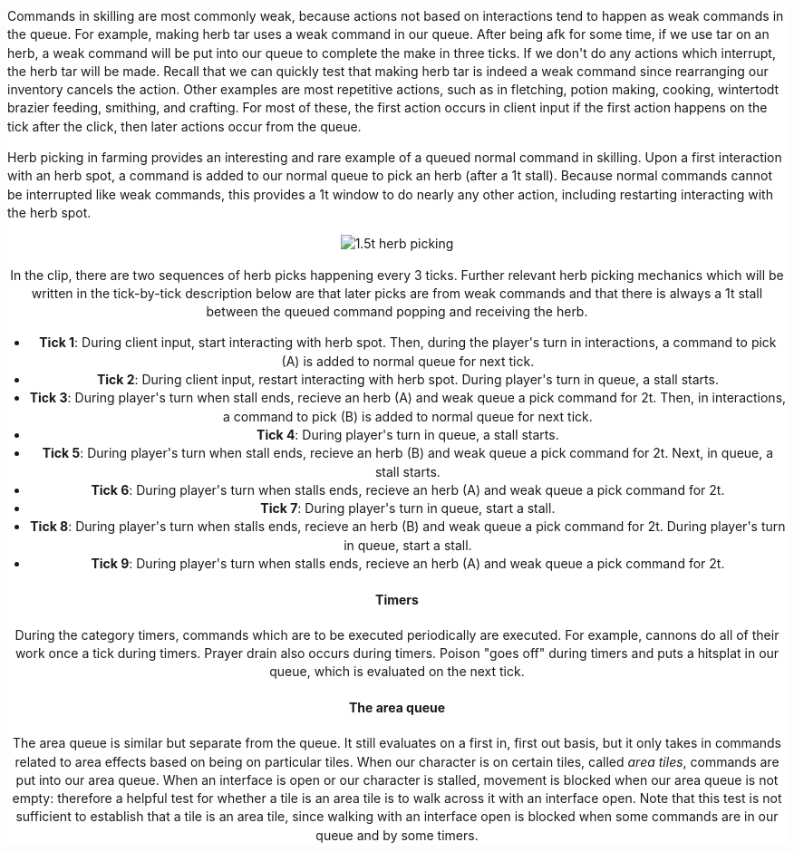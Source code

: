 Commands in skilling are most commonly weak, because actions not based on interactions tend to happen as weak commands in the queue. For example, making herb tar uses a weak command in our queue. After being afk for some time, if we use tar on an herb, a weak command will be put into our queue to complete the make in three ticks. If we don't do any actions which interrupt, the herb tar will be made. Recall that we can quickly test that making herb tar is indeed a weak command since rearranging our inventory cancels the action. Other examples are most repetitive actions, such as in fletching, potion making, cooking, wintertodt brazier feeding, smithing, and crafting. For most of these, the first action occurs in client input if the first action happens on the tick after the click, then later actions occur from the queue.

Herb picking in farming provides an interesting and rare example of a queued normal command in skilling. Upon a first interaction with an herb spot, a command is added to our normal queue to pick an herb (after a 1t stall). Because normal commands cannot be interrupted like weak commands, this provides a 1t window to do nearly any other action, including restarting interacting with the herb spot.

<div style="text-align:center"><img src="https://i.imgur.com/92uKlfC.gif" alt='1.5t herb picking' width=500>

In the clip, there are two sequences of herb picks happening every 3 ticks. Further relevant herb picking mechanics which will be written in the tick-by-tick description below are that later picks are from weak commands and that there is always a 1t stall between the queued command popping and receiving the herb.
 - **Tick 1**: During client input, start interacting with herb spot. Then, during the player's turn in interactions, a command to pick (A) is added to normal queue for next tick.
 - **Tick 2**: During client input, restart interacting with herb spot. During player's turn in queue, a stall starts.
 - **Tick 3**: During player's turn when stall ends, recieve an herb (A) and weak queue a pick command for 2t. Then, in interactions, a command to pick (B) is added to normal queue for next tick.
 - **Tick 4**: During player's turn in queue, a stall starts.
 - **Tick 5**: During player's turn when stall ends, recieve an herb (B) and weak queue a pick command  for 2t. Next, in queue, a stall starts.
 - **Tick 6**: During player's turn when stalls ends, recieve an herb (A) and weak queue a pick command  for 2t.
 - **Tick 7**: During player's turn in queue, start a stall.
 - **Tick 8**: During player's turn when stalls ends, recieve an herb (B) and weak queue a pick command  for 2t. During player's turn in queue, start a stall.
 - **Tick 9**: During player's turn when stalls ends, recieve an herb (A) and weak queue a pick command  for 2t.

#### Timers

During the category timers, commands which are to be executed periodically are executed. For example, cannons do all of their work once a tick during timers. Prayer drain also occurs during timers. Poison "goes off" during timers and puts a hitsplat in our queue, which is evaluated on the next tick.

#### The area queue

The area queue is similar but separate from the queue. It still evaluates on a first in, first out basis, but it only takes in commands related to area effects based on being on particular tiles. When our character is on certain tiles, called _area tiles_, commands are put into our area queue. When an interface is open or our character is stalled, movement is blocked when our area queue is not empty: therefore a helpful test for whether a tile is an area tile is to walk across it with an interface open. Note that this test is not sufficient to establish that a tile is an area tile, since walking with an interface open is blocked when some commands are in our queue and by some timers.
